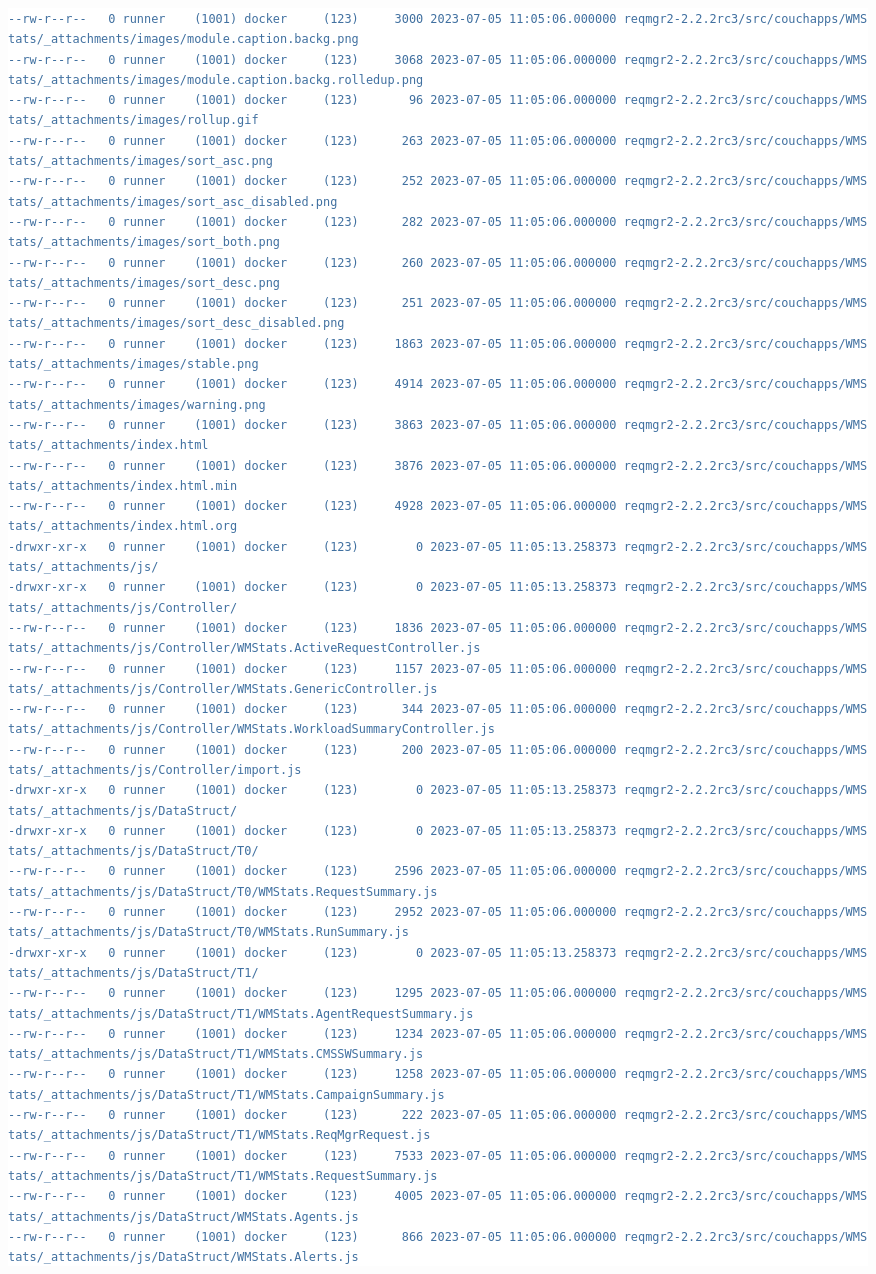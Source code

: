 ```diff
--rw-r--r--   0 runner    (1001) docker     (123)     3000 2023-07-05 11:05:06.000000 reqmgr2-2.2.2rc3/src/couchapps/WMStats/_attachments/images/module.caption.backg.png
--rw-r--r--   0 runner    (1001) docker     (123)     3068 2023-07-05 11:05:06.000000 reqmgr2-2.2.2rc3/src/couchapps/WMStats/_attachments/images/module.caption.backg.rolledup.png
--rw-r--r--   0 runner    (1001) docker     (123)       96 2023-07-05 11:05:06.000000 reqmgr2-2.2.2rc3/src/couchapps/WMStats/_attachments/images/rollup.gif
--rw-r--r--   0 runner    (1001) docker     (123)      263 2023-07-05 11:05:06.000000 reqmgr2-2.2.2rc3/src/couchapps/WMStats/_attachments/images/sort_asc.png
--rw-r--r--   0 runner    (1001) docker     (123)      252 2023-07-05 11:05:06.000000 reqmgr2-2.2.2rc3/src/couchapps/WMStats/_attachments/images/sort_asc_disabled.png
--rw-r--r--   0 runner    (1001) docker     (123)      282 2023-07-05 11:05:06.000000 reqmgr2-2.2.2rc3/src/couchapps/WMStats/_attachments/images/sort_both.png
--rw-r--r--   0 runner    (1001) docker     (123)      260 2023-07-05 11:05:06.000000 reqmgr2-2.2.2rc3/src/couchapps/WMStats/_attachments/images/sort_desc.png
--rw-r--r--   0 runner    (1001) docker     (123)      251 2023-07-05 11:05:06.000000 reqmgr2-2.2.2rc3/src/couchapps/WMStats/_attachments/images/sort_desc_disabled.png
--rw-r--r--   0 runner    (1001) docker     (123)     1863 2023-07-05 11:05:06.000000 reqmgr2-2.2.2rc3/src/couchapps/WMStats/_attachments/images/stable.png
--rw-r--r--   0 runner    (1001) docker     (123)     4914 2023-07-05 11:05:06.000000 reqmgr2-2.2.2rc3/src/couchapps/WMStats/_attachments/images/warning.png
--rw-r--r--   0 runner    (1001) docker     (123)     3863 2023-07-05 11:05:06.000000 reqmgr2-2.2.2rc3/src/couchapps/WMStats/_attachments/index.html
--rw-r--r--   0 runner    (1001) docker     (123)     3876 2023-07-05 11:05:06.000000 reqmgr2-2.2.2rc3/src/couchapps/WMStats/_attachments/index.html.min
--rw-r--r--   0 runner    (1001) docker     (123)     4928 2023-07-05 11:05:06.000000 reqmgr2-2.2.2rc3/src/couchapps/WMStats/_attachments/index.html.org
-drwxr-xr-x   0 runner    (1001) docker     (123)        0 2023-07-05 11:05:13.258373 reqmgr2-2.2.2rc3/src/couchapps/WMStats/_attachments/js/
-drwxr-xr-x   0 runner    (1001) docker     (123)        0 2023-07-05 11:05:13.258373 reqmgr2-2.2.2rc3/src/couchapps/WMStats/_attachments/js/Controller/
--rw-r--r--   0 runner    (1001) docker     (123)     1836 2023-07-05 11:05:06.000000 reqmgr2-2.2.2rc3/src/couchapps/WMStats/_attachments/js/Controller/WMStats.ActiveRequestController.js
--rw-r--r--   0 runner    (1001) docker     (123)     1157 2023-07-05 11:05:06.000000 reqmgr2-2.2.2rc3/src/couchapps/WMStats/_attachments/js/Controller/WMStats.GenericController.js
--rw-r--r--   0 runner    (1001) docker     (123)      344 2023-07-05 11:05:06.000000 reqmgr2-2.2.2rc3/src/couchapps/WMStats/_attachments/js/Controller/WMStats.WorkloadSummaryController.js
--rw-r--r--   0 runner    (1001) docker     (123)      200 2023-07-05 11:05:06.000000 reqmgr2-2.2.2rc3/src/couchapps/WMStats/_attachments/js/Controller/import.js
-drwxr-xr-x   0 runner    (1001) docker     (123)        0 2023-07-05 11:05:13.258373 reqmgr2-2.2.2rc3/src/couchapps/WMStats/_attachments/js/DataStruct/
-drwxr-xr-x   0 runner    (1001) docker     (123)        0 2023-07-05 11:05:13.258373 reqmgr2-2.2.2rc3/src/couchapps/WMStats/_attachments/js/DataStruct/T0/
--rw-r--r--   0 runner    (1001) docker     (123)     2596 2023-07-05 11:05:06.000000 reqmgr2-2.2.2rc3/src/couchapps/WMStats/_attachments/js/DataStruct/T0/WMStats.RequestSummary.js
--rw-r--r--   0 runner    (1001) docker     (123)     2952 2023-07-05 11:05:06.000000 reqmgr2-2.2.2rc3/src/couchapps/WMStats/_attachments/js/DataStruct/T0/WMStats.RunSummary.js
-drwxr-xr-x   0 runner    (1001) docker     (123)        0 2023-07-05 11:05:13.258373 reqmgr2-2.2.2rc3/src/couchapps/WMStats/_attachments/js/DataStruct/T1/
--rw-r--r--   0 runner    (1001) docker     (123)     1295 2023-07-05 11:05:06.000000 reqmgr2-2.2.2rc3/src/couchapps/WMStats/_attachments/js/DataStruct/T1/WMStats.AgentRequestSummary.js
--rw-r--r--   0 runner    (1001) docker     (123)     1234 2023-07-05 11:05:06.000000 reqmgr2-2.2.2rc3/src/couchapps/WMStats/_attachments/js/DataStruct/T1/WMStats.CMSSWSummary.js
--rw-r--r--   0 runner    (1001) docker     (123)     1258 2023-07-05 11:05:06.000000 reqmgr2-2.2.2rc3/src/couchapps/WMStats/_attachments/js/DataStruct/T1/WMStats.CampaignSummary.js
--rw-r--r--   0 runner    (1001) docker     (123)      222 2023-07-05 11:05:06.000000 reqmgr2-2.2.2rc3/src/couchapps/WMStats/_attachments/js/DataStruct/T1/WMStats.ReqMgrRequest.js
--rw-r--r--   0 runner    (1001) docker     (123)     7533 2023-07-05 11:05:06.000000 reqmgr2-2.2.2rc3/src/couchapps/WMStats/_attachments/js/DataStruct/T1/WMStats.RequestSummary.js
--rw-r--r--   0 runner    (1001) docker     (123)     4005 2023-07-05 11:05:06.000000 reqmgr2-2.2.2rc3/src/couchapps/WMStats/_attachments/js/DataStruct/WMStats.Agents.js
--rw-r--r--   0 runner    (1001) docker     (123)      866 2023-07-05 11:05:06.000000 reqmgr2-2.2.2rc3/src/couchapps/WMStats/_attachments/js/DataStruct/WMStats.Alerts.js
```